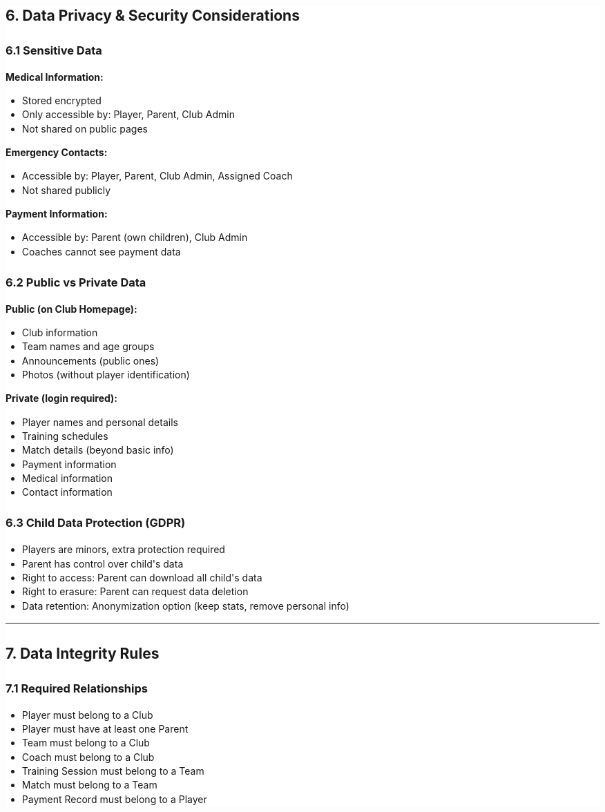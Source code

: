 
## 6. Data Privacy & Security Considerations

### 6.1 Sensitive Data
**Medical Information:**
- Stored encrypted
- Only accessible by: Player, Parent, Club Admin
- Not shared on public pages

**Emergency Contacts:**
- Accessible by: Player, Parent, Club Admin, Assigned Coach
- Not shared publicly

**Payment Information:**
- Accessible by: Parent (own children), Club Admin
- Coaches cannot see payment data

### 6.2 Public vs Private Data
**Public (on Club Homepage):**
- Club information
- Team names and age groups
- Announcements (public ones)
- Photos (without player identification)

**Private (login required):**
- Player names and personal details
- Training schedules
- Match details (beyond basic info)
- Payment information
- Medical information
- Contact information

### 6.3 Child Data Protection (GDPR)
- Players are minors, extra protection required
- Parent has control over child's data
- Right to access: Parent can download all child's data
- Right to erasure: Parent can request data deletion
- Data retention: Anonymization option (keep stats, remove personal info)

---

## 7. Data Integrity Rules

### 7.1 Required Relationships
- Player must belong to a Club
- Player must have at least one Parent
- Team must belong to a Club
- Coach must belong to a Club
- Training Session must belong to a Team
- Match must belong to a Team
- Payment Record must belong to a Player
